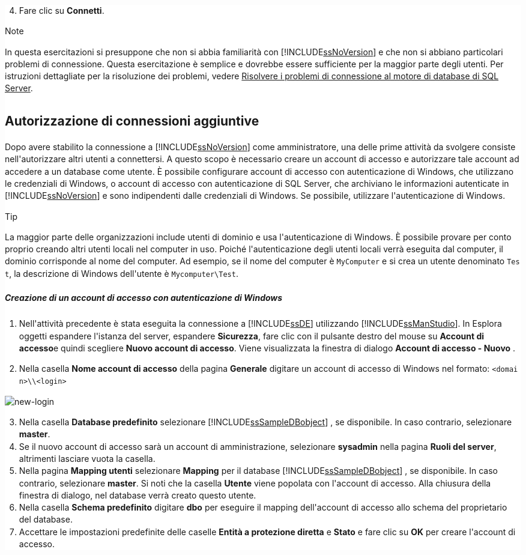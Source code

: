 4.  Fare clic su **Connetti**.

> [!NOTE]
> In questa esercitazioni si presuppone che non si abbia familiarità con [!INCLUDE[ssNoVersion](../includes/ssnoversion-md.md)] e che non si abbiano particolari problemi di connessione. Questa esercitazione è semplice e dovrebbe essere sufficiente per la maggior parte degli utenti. Per istruzioni dettagliate per la risoluzione dei problemi, vedere [Risolvere i problemi di connessione al motore di database di SQL Server](../database-engine/configure-windows/troubleshoot-connecting-to-the-sql-server-database-engine.md). 

## <a name="additional"></a>Autorizzazione di connessioni aggiuntive  
Dopo avere stabilito la connessione a [!INCLUDE[ssNoVersion](../includes/ssnoversion-md.md)] come amministratore, una delle prime attività da svolgere consiste nell'autorizzare altri utenti a connettersi. A questo scopo è necessario creare un account di accesso e autorizzare tale account ad accedere a un database come utente. È possibile configurare account di accesso con autenticazione di Windows, che utilizzano le credenziali di Windows, o account di accesso con autenticazione di SQL Server, che archiviano le informazioni autenticate in [!INCLUDE[ssNoVersion](../includes/ssnoversion-md.md)] e sono indipendenti dalle credenziali di Windows. Se possibile, utilizzare l'autenticazione di Windows.

> [!TIP]
> La maggior parte delle organizzazioni include utenti di dominio e usa l'autenticazione di Windows. È possibile provare per conto proprio creando altri utenti locali nel computer in uso. Poiché l'autenticazione degli utenti locali verrà eseguita dal computer, il dominio corrisponde al nome del computer. Ad esempio, se il nome del computer è `MyComputer` e si crea un utente denominato `Test`, la descrizione di Windows dell'utente è `Mycomputer\Test`.  

##### <a name="create-a-windows-authentication-login"></a>Creazione di un account di accesso con autenticazione di Windows 

1.  Nell'attività precedente è stata eseguita la connessione a [!INCLUDE[ssDE](../includes/ssde-md.md)] utilizzando [!INCLUDE[ssManStudio](../includes/ssmanstudio-md.md)]. In Esplora oggetti espandere l'istanza del server, espandere **Sicurezza**, fare clic con il pulsante destro del mouse su **Account di accesso**e quindi scegliere **Nuovo account di accesso**. Viene visualizzata la finestra di dialogo **Account di accesso - Nuovo** .  

2.  Nella casella **Nome account di accesso** della pagina **Generale** digitare un account di accesso di Windows nel formato: `<domain>\\<login>`

![new-login](../relational-databases/media/new-login.png)

3.  Nella casella **Database predefinito** selezionare [!INCLUDE[ssSampleDBobject](../includes/sssampledbobject-md.md)] , se disponibile. In caso contrario, selezionare **master**.  
4.  Se il nuovo account di accesso sarà un account di amministrazione, selezionare **sysadmin** nella pagina **Ruoli del server**, altrimenti lasciare vuota la casella.  
5.  Nella pagina **Mapping utenti** selezionare **Mapping** per il database [!INCLUDE[ssSampleDBobject](../includes/sssampledbobject-md.md)] , se disponibile. In caso contrario, selezionare **master**. Si noti che la casella **Utente** viene popolata con l'account di accesso. Alla chiusura della finestra di dialogo, nel database verrà creato questo utente.  
6.  Nella casella **Schema predefinito** digitare **dbo** per eseguire il mapping dell'account di accesso allo schema del proprietario del database.   
7.  Accettare le impostazioni predefinite delle caselle **Entità a protezione diretta** e **Stato** e fare clic su **OK** per creare l'account di accesso.  

